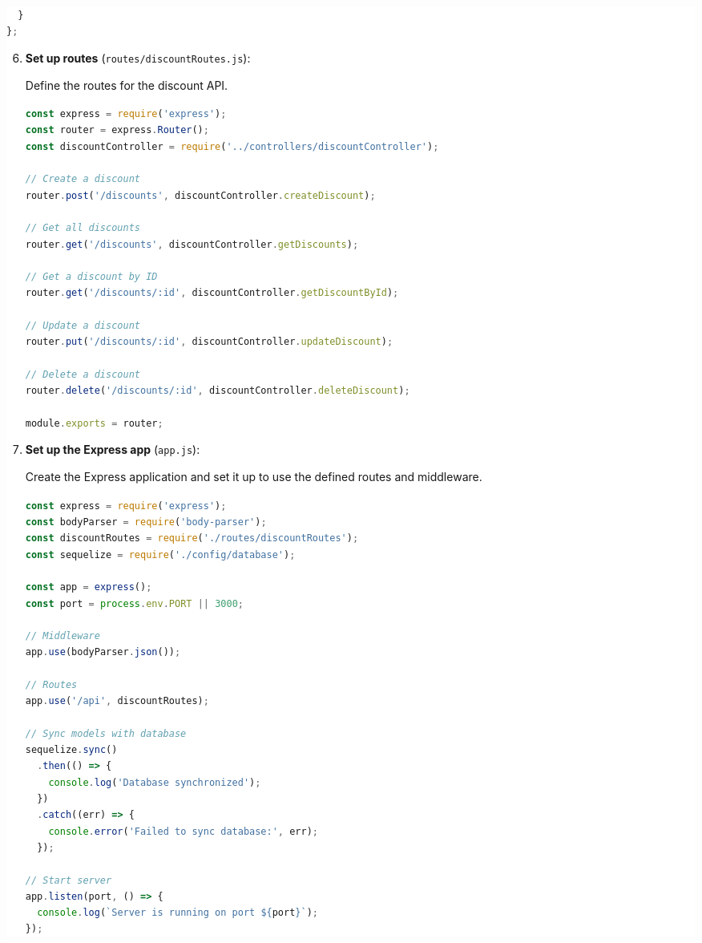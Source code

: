    ```js
     }
   };
   ```

6. **Set up routes** (`routes/discountRoutes.js`):

   Define the routes for the discount API.

   ```js
   const express = require('express');
   const router = express.Router();
   const discountController = require('../controllers/discountController');

   // Create a discount
   router.post('/discounts', discountController.createDiscount);

   // Get all discounts
   router.get('/discounts', discountController.getDiscounts);

   // Get a discount by ID
   router.get('/discounts/:id', discountController.getDiscountById);

   // Update a discount
   router.put('/discounts/:id', discountController.updateDiscount);

   // Delete a discount
   router.delete('/discounts/:id', discountController.deleteDiscount);

   module.exports = router;
   ```

7. **Set up the Express app** (`app.js`):

   Create the Express application and set it up to use the defined routes and middleware.

   ```js
   const express = require('express');
   const bodyParser = require('body-parser');
   const discountRoutes = require('./routes/discountRoutes');
   const sequelize = require('./config/database');

   const app = express();
   const port = process.env.PORT || 3000;

   // Middleware
   app.use(bodyParser.json());

   // Routes
   app.use('/api', discountRoutes);

   // Sync models with database
   sequelize.sync()
     .then(() => {
       console.log('Database synchronized');
     })
     .catch((err) => {
       console.error('Failed to sync database:', err);
     });

   // Start server
   app.listen(port, () => {
     console.log(`Server is running on port ${port}`);
   });
   ```
